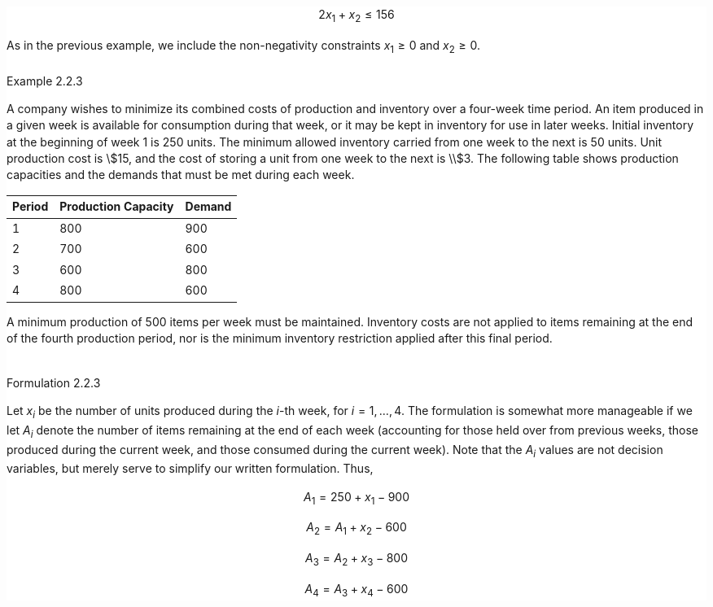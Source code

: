 $$
2x_1 + x_2 \leq 156
$$

As in the previous example, we include the non-negativity constraints $x_1 \geq 0$ and $x_2 \geq 0$.
<br />
<br />
Example 2.2.3

A company wishes to minimize its combined costs of production and inventory over a four-week time period. An item produced in a given week is available for consumption during that week, or it may be kept in inventory for use in later weeks. Initial inventory at the beginning of week 1 is 250 units. The minimum allowed inventory carried from one week to the next is 50 units. Unit production cost is \\$15, and the cost of storing a unit from one week to the next is \\$3. The following table shows production capacities and the demands that must be met during each week.

| Period | Production Capacity | Demand |
|--------|---------------------|--------|
| 1      | 800                 | 900    |
| 2      | 700                 | 600    |
| 3      | 600                 | 800    |
| 4      | 800                 | 600    |

A minimum production of 500 items per week must be maintained. Inventory costs are not applied to items remaining at the end of the fourth production period, nor is the minimum inventory restriction applied after this final period.
<br />
<br />

Formulation 2.2.3

Let $x_i$ be the number of units produced during the $i$-th week, for $i = 1, \ldots, 4$. The formulation is somewhat more manageable if we let $A_i$ denote the number of items remaining at the end of each week (accounting for those held over from previous weeks, those produced during the current week, and those consumed during the current week). Note that the $A_i$ values are not decision variables, but merely serve to simplify our written formulation. Thus,

$$
A_1 = 250 + x_1 - 900
$$

$$
A_2 = A_1 + x_2 - 600
$$

$$
A_3 = A_2 + x_3 - 800
$$

$$
A_4 = A_3 + x_4 - 600
$$
